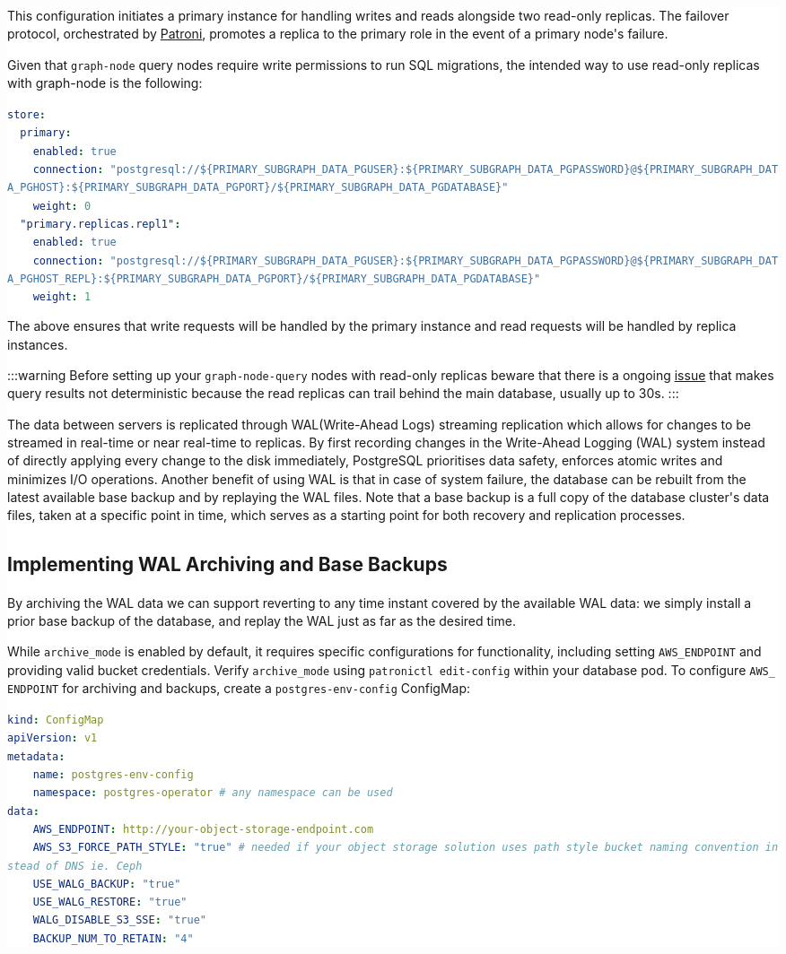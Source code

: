 This configuration initiates a primary instance for handling writes and reads alongside two read-only replicas. The failover protocol, orchestrated by [Patroni](https://github.com/zalando/patroni/blob/master/docs/kubernetes.rst), promotes a replica to the primary role in the event of a primary node's failure.

Given that `graph-node` query nodes require write permissions to run SQL migrations, the intended way to use read-only replicas with graph-node is the following:


```yaml
store:
  primary:
    enabled: true
    connection: "postgresql://${PRIMARY_SUBGRAPH_DATA_PGUSER}:${PRIMARY_SUBGRAPH_DATA_PGPASSWORD}@${PRIMARY_SUBGRAPH_DATA_PGHOST}:${PRIMARY_SUBGRAPH_DATA_PGPORT}/${PRIMARY_SUBGRAPH_DATA_PGDATABASE}"
    weight: 0
  "primary.replicas.repl1":
    enabled: true
    connection: "postgresql://${PRIMARY_SUBGRAPH_DATA_PGUSER}:${PRIMARY_SUBGRAPH_DATA_PGPASSWORD}@${PRIMARY_SUBGRAPH_DATA_PGHOST_REPL}:${PRIMARY_SUBGRAPH_DATA_PGPORT}/${PRIMARY_SUBGRAPH_DATA_PGDATABASE}"
    weight: 1
```

The above ensures that write requests will be handled by the primary instance and read requests will be handled by replica instances.

:::warning
Before setting up your `graph-node-query` nodes with read-only replicas beware that there is a ongoing [issue](https://github.com/graphprotocol/graph-node/issues/4326) that makes query results not deterministic because the read replicas can trail behind the main database, usually up to 30s.
:::

The data between servers is replicated through WAL(Write-Ahead Logs) streaming replication which allows for changes to be streamed in real-time or near real-time to replicas. By first recording changes in the Write-Ahead Logging (WAL) system instead of directly applying every change to the disk immediately, PostgreSQL prioritises data safety, enforces atomic writes and minimizes I/O operations. Another benefit of using WAL is that in case of system failure, the database can be rebuilt from the latest available base backup and by replaying the WAL files. Note that a base backup is a full copy of the database cluster's data files, taken at a specific point in time, which serves as a starting point for both recovery and replication processes.


## Implementing WAL Archiving and Base Backups

By archiving the WAL data we can support reverting to any time instant covered by the available WAL data: we simply install a prior base backup of the database, and replay the WAL just as far as the desired time. 

While `archive_mode` is enabled by default, it requires specific configurations for functionality, including setting `AWS_ENDPOINT` and providing valid bucket credentials. Verify `archive_mode` using `patronictl edit-config` within your database pod. To configure `AWS_ENDPOINT` for archiving and backups, create a `postgres-env-config` ConfigMap:

```yaml
kind: ConfigMap
apiVersion: v1
metadata:
    name: postgres-env-config
    namespace: postgres-operator # any namespace can be used
data:
    AWS_ENDPOINT: http://your-object-storage-endpoint.com
    AWS_S3_FORCE_PATH_STYLE: "true" # needed if your object storage solution uses path style bucket naming convention instead of DNS ie. Ceph
    USE_WALG_BACKUP: "true"
    USE_WALG_RESTORE: "true"
    WALG_DISABLE_S3_SSE: "true"
    BACKUP_NUM_TO_RETAIN: "4"
```
